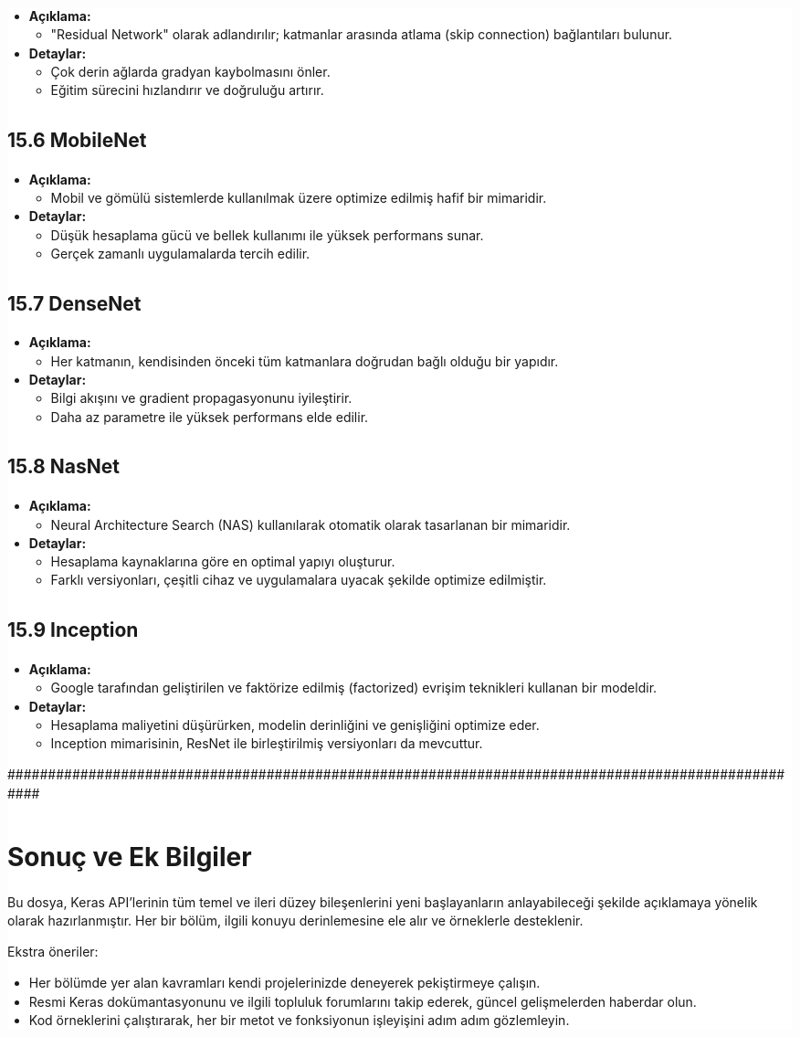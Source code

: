 - **Açıklama:**
  - "Residual Network" olarak adlandırılır; katmanlar arasında atlama (skip connection) bağlantıları bulunur.
- **Detaylar:**
  - Çok derin ağlarda gradyan kaybolmasını önler.
  - Eğitim sürecini hızlandırır ve doğruluğu artırır.

## 15.6 MobileNet

- **Açıklama:**
  - Mobil ve gömülü sistemlerde kullanılmak üzere optimize edilmiş hafif bir mimaridir.
- **Detaylar:**
  - Düşük hesaplama gücü ve bellek kullanımı ile yüksek performans sunar.
  - Gerçek zamanlı uygulamalarda tercih edilir.

## 15.7 DenseNet

- **Açıklama:**
  - Her katmanın, kendisinden önceki tüm katmanlara doğrudan bağlı olduğu bir yapıdır.
- **Detaylar:**
  - Bilgi akışını ve gradient propagasyonunu iyileştirir.
  - Daha az parametre ile yüksek performans elde edilir.

## 15.8 NasNet

- **Açıklama:**
  - Neural Architecture Search (NAS) kullanılarak otomatik olarak tasarlanan bir mimaridir.
- **Detaylar:**
  - Hesaplama kaynaklarına göre en optimal yapıyı oluşturur.
  - Farklı versiyonları, çeşitli cihaz ve uygulamalara uyacak şekilde optimize edilmiştir.

## 15.9 Inception

- **Açıklama:**
  - Google tarafından geliştirilen ve faktörize edilmiş (factorized) evrişim teknikleri kullanan bir modeldir.
- **Detaylar:**
  - Hesaplama maliyetini düşürürken, modelin derinliğini ve genişliğini optimize eder.
  - Inception mimarisinin, ResNet ile birleştirilmiş versiyonları da mevcuttur.

####################################################################################################
# Sonuç ve Ek Bilgiler

Bu dosya, Keras API’lerinin tüm temel ve ileri düzey bileşenlerini yeni başlayanların anlayabileceği şekilde açıklamaya yönelik olarak hazırlanmıştır.
Her bir bölüm, ilgili konuyu derinlemesine ele alır ve örneklerle desteklenir.

Ekstra öneriler:
- Her bölümde yer alan kavramları kendi projelerinizde deneyerek pekiştirmeye çalışın.
- Resmi Keras dokümantasyonunu ve ilgili topluluk forumlarını takip ederek, güncel gelişmelerden haberdar olun.
- Kod örneklerini çalıştırarak, her bir metot ve fonksiyonun işleyişini adım adım gözlemleyin.
